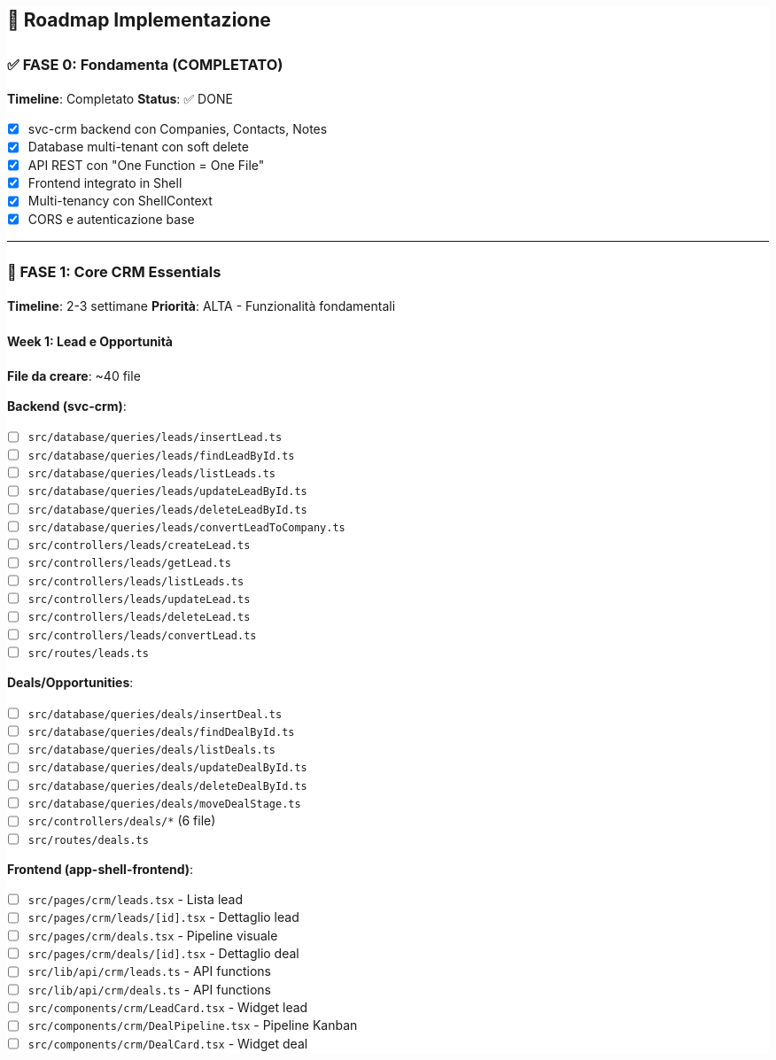 
## 🎯 Roadmap Implementazione

### ✅ FASE 0: Fondamenta (COMPLETATO)
**Timeline**: Completato
**Status**: ✅ DONE

- [x] svc-crm backend con Companies, Contacts, Notes
- [x] Database multi-tenant con soft delete
- [x] API REST con "One Function = One File"
- [x] Frontend integrato in Shell
- [x] Multi-tenancy con ShellContext
- [x] CORS e autenticazione base

---

### 🚀 FASE 1: Core CRM Essentials
**Timeline**: 2-3 settimane
**Priorità**: ALTA - Funzionalità fondamentali

#### Week 1: Lead e Opportunità
**File da creare**: ~40 file

**Backend (svc-crm)**:
- [ ] `src/database/queries/leads/insertLead.ts`
- [ ] `src/database/queries/leads/findLeadById.ts`
- [ ] `src/database/queries/leads/listLeads.ts`
- [ ] `src/database/queries/leads/updateLeadById.ts`
- [ ] `src/database/queries/leads/deleteLeadById.ts`
- [ ] `src/database/queries/leads/convertLeadToCompany.ts`
- [ ] `src/controllers/leads/createLead.ts`
- [ ] `src/controllers/leads/getLead.ts`
- [ ] `src/controllers/leads/listLeads.ts`
- [ ] `src/controllers/leads/updateLead.ts`
- [ ] `src/controllers/leads/deleteLead.ts`
- [ ] `src/controllers/leads/convertLead.ts`
- [ ] `src/routes/leads.ts`

**Deals/Opportunities**:
- [ ] `src/database/queries/deals/insertDeal.ts`
- [ ] `src/database/queries/deals/findDealById.ts`
- [ ] `src/database/queries/deals/listDeals.ts`
- [ ] `src/database/queries/deals/updateDealById.ts`
- [ ] `src/database/queries/deals/deleteDealById.ts`
- [ ] `src/database/queries/deals/moveDealStage.ts`
- [ ] `src/controllers/deals/*` (6 file)
- [ ] `src/routes/deals.ts`

**Frontend (app-shell-frontend)**:
- [ ] `src/pages/crm/leads.tsx` - Lista lead
- [ ] `src/pages/crm/leads/[id].tsx` - Dettaglio lead
- [ ] `src/pages/crm/deals.tsx` - Pipeline visuale
- [ ] `src/pages/crm/deals/[id].tsx` - Dettaglio deal
- [ ] `src/lib/api/crm/leads.ts` - API functions
- [ ] `src/lib/api/crm/deals.ts` - API functions
- [ ] `src/components/crm/LeadCard.tsx` - Widget lead
- [ ] `src/components/crm/DealPipeline.tsx` - Pipeline Kanban
- [ ] `src/components/crm/DealCard.tsx` - Widget deal
